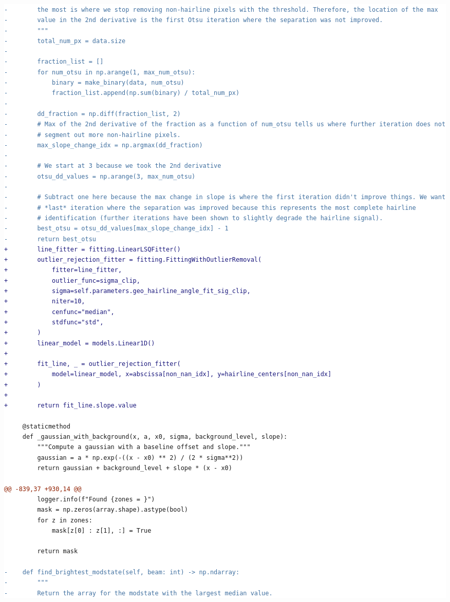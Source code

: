 ```diff
-        the most is where we stop removing non-hairline pixels with the threshold. Therefore, the location of the max
-        value in the 2nd derivative is the first Otsu iteration where the separation was not improved.
-        """
-        total_num_px = data.size
-
-        fraction_list = []
-        for num_otsu in np.arange(1, max_num_otsu):
-            binary = make_binary(data, num_otsu)
-            fraction_list.append(np.sum(binary) / total_num_px)
-
-        dd_fraction = np.diff(fraction_list, 2)
-        # Max of the 2nd derivative of the fraction as a function of num_otsu tells us where further iteration does not
-        # segment out more non-hairline pixels.
-        max_slope_change_idx = np.argmax(dd_fraction)
-
-        # We start at 3 because we took the 2nd derivative
-        otsu_dd_values = np.arange(3, max_num_otsu)
-
-        # Subtract one here because the max change in slope is where the first iteration didn't improve things. We want
-        # *last* iteration where the separation was improved because this represents the most complete hairline
-        # identification (further iterations have been shown to slightly degrade the hairline signal).
-        best_otsu = otsu_dd_values[max_slope_change_idx] - 1
-        return best_otsu
+        line_fitter = fitting.LinearLSQFitter()
+        outlier_rejection_fitter = fitting.FittingWithOutlierRemoval(
+            fitter=line_fitter,
+            outlier_func=sigma_clip,
+            sigma=self.parameters.geo_hairline_angle_fit_sig_clip,
+            niter=10,
+            cenfunc="median",
+            stdfunc="std",
+        )
+        linear_model = models.Linear1D()
+
+        fit_line, _ = outlier_rejection_fitter(
+            model=linear_model, x=abscissa[non_nan_idx], y=hairline_centers[non_nan_idx]
+        )
+
+        return fit_line.slope.value
 
     @staticmethod
     def _gaussian_with_background(x, a, x0, sigma, background_level, slope):
         """Compute a gaussian with a baseline offset and slope."""
         gaussian = a * np.exp(-((x - x0) ** 2) / (2 * sigma**2))
         return gaussian + background_level + slope * (x - x0)
 
@@ -839,37 +930,14 @@
         logger.info(f"Found {zones = }")
         mask = np.zeros(array.shape).astype(bool)
         for z in zones:
             mask[z[0] : z[1], :] = True
 
         return mask
 
-    def find_brightest_modstate(self, beam: int) -> np.ndarray:
-        """
-        Return the array for the modstate with the largest median value.
```